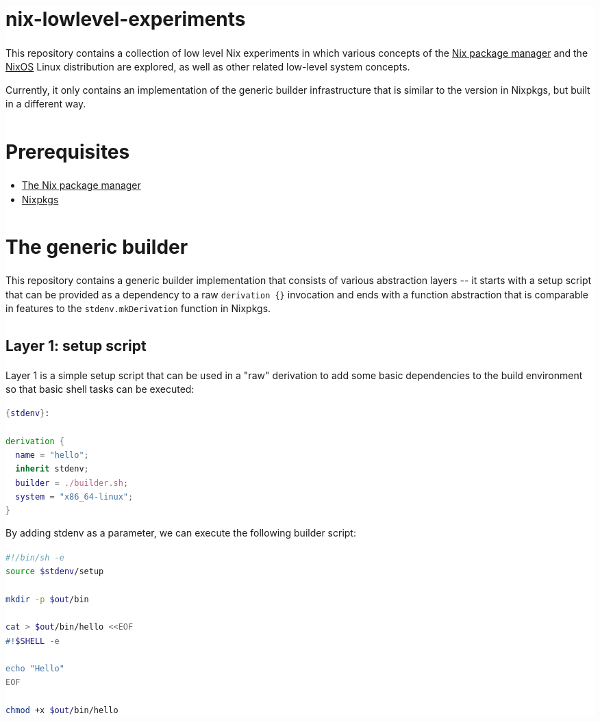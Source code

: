 nix-lowlevel-experiments
========================
This repository contains a collection of low level Nix experiments in which
various concepts of the [Nix package manager](http://nixos.org/nix) and the
[NixOS](http://nixos.org/nix) Linux distribution are explored, as well as other
related low-level system concepts.

Currently, it only contains an implementation of the generic builder
infrastructure that is similar to the version in Nixpkgs, but built in a
different way.

Prerequisites
=============
* [The Nix package manager](http://nixos.org/nix)
* [Nixpkgs](http://nixos.org/nixpkgs)

The generic builder
===================
This repository contains a generic builder implementation that consists of
various abstraction layers -- it starts with a setup script that can be provided
as a dependency to a raw `derivation {}` invocation and ends with a function
abstraction that is comparable in features to the `stdenv.mkDerivation` function
in Nixpkgs.

Layer 1: setup script
---------------------
Layer 1 is a simple setup script that can be used in a "raw" derivation to add
some basic dependencies to the build environment so that basic shell tasks can
be executed:

```nix
{stdenv}:

derivation {
  name = "hello";
  inherit stdenv;
  builder = ./builder.sh;
  system = "x86_64-linux";
}
```

By adding stdenv as a parameter, we can execute the following builder script:

```bash
#!/bin/sh -e
source $stdenv/setup

mkdir -p $out/bin

cat > $out/bin/hello <<EOF
#!$SHELL -e

echo "Hello"
EOF

chmod +x $out/bin/hello
```
